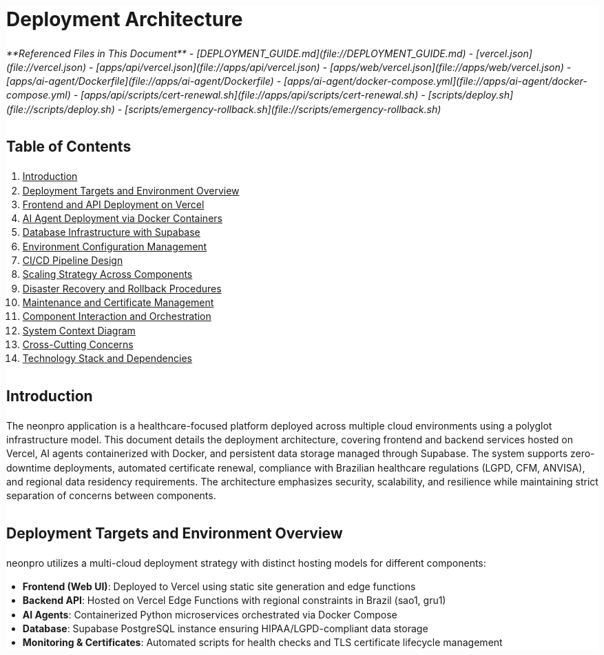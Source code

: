 # Deployment Architecture

<cite>
**Referenced Files in This Document**
- [DEPLOYMENT_GUIDE.md](file://DEPLOYMENT_GUIDE.md)
- [vercel.json](file://vercel.json)
- [apps/api/vercel.json](file://apps/api/vercel.json)
- [apps/web/vercel.json](file://apps/web/vercel.json)
- [apps/ai-agent/Dockerfile](file://apps/ai-agent/Dockerfile)
- [apps/ai-agent/docker-compose.yml](file://apps/ai-agent/docker-compose.yml)
- [apps/api/scripts/cert-renewal.sh](file://apps/api/scripts/cert-renewal.sh)
- [scripts/deploy.sh](file://scripts/deploy.sh)
- [scripts/emergency-rollback.sh](file://scripts/emergency-rollback.sh)
</cite>

## Table of Contents

1. [Introduction](#introduction)
2. [Deployment Targets and Environment Overview](#deployment-targets-and-environment-overview)
3. [Frontend and API Deployment on Vercel](#frontend-and-api-deployment-on-vercel)
4. [AI Agent Deployment via Docker Containers](#ai-agent-deployment-via-docker-containers)
5. [Database Infrastructure with Supabase](#database-infrastructure-with-supabase)
6. [Environment Configuration Management](#environment-configuration-management)
7. [CI/CD Pipeline Design](#cicd-pipeline-design)
8. [Scaling Strategy Across Components](#scaling-strategy-across-components)
9. [Disaster Recovery and Rollback Procedures](#disaster-recovery-and-rollback-procedures)
10. [Maintenance and Certificate Management](#maintenance-and-certificate-management)
11. [Component Interaction and Orchestration](#component-interaction-and-orchestration)
12. [System Context Diagram](#system-context-diagram)
13. [Cross-Cutting Concerns](#cross-cutting-concerns)
14. [Technology Stack and Dependencies](#technology-stack-and-dependencies)

## Introduction

The neonpro application is a healthcare-focused platform deployed across multiple cloud environments using a polyglot infrastructure model. This document details the deployment architecture, covering frontend and backend services hosted on Vercel, AI agents containerized with Docker, and persistent data storage managed through Supabase. The system supports zero-downtime deployments, automated certificate renewal, compliance with Brazilian healthcare regulations (LGPD, CFM, ANVISA), and regional data residency requirements. The architecture emphasizes security, scalability, and resilience while maintaining strict separation of concerns between components.

## Deployment Targets and Environment Overview

neonpro utilizes a multi-cloud deployment strategy with distinct hosting models for different components:

- **Frontend (Web UI)**: Deployed to Vercel using static site generation and edge functions
- **Backend API**: Hosted on Vercel Edge Functions with regional constraints in Brazil (sao1, gru1)
- **AI Agents**: Containerized Python microservices orchestrated via Docker Compose
- **Database**: Supabase PostgreSQL instance ensuring HIPAA/LGPD-compliant data storage
- **Monitoring & Certificates**: Automated scripts for health checks and TLS certificate lifecycle management
